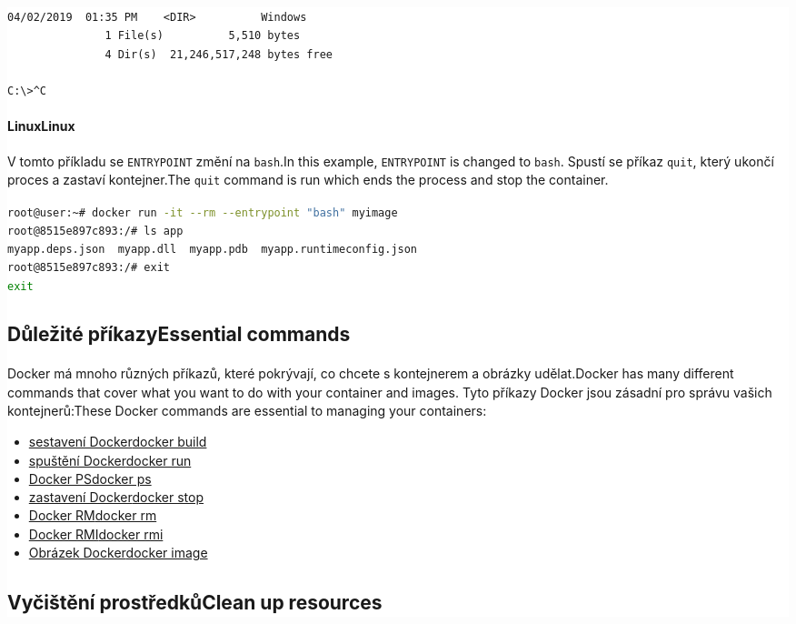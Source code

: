 ```console
04/02/2019  01:35 PM    <DIR>          Windows
               1 File(s)          5,510 bytes
               4 Dir(s)  21,246,517,248 bytes free

C:\>^C
```

#### <a name="linux"></a><span data-ttu-id="ee44d-226">Linux</span><span class="sxs-lookup"><span data-stu-id="ee44d-226">Linux</span></span>

<span data-ttu-id="ee44d-227">V tomto příkladu se `ENTRYPOINT` změní na `bash`.</span><span class="sxs-lookup"><span data-stu-id="ee44d-227">In this example, `ENTRYPOINT` is changed to `bash`.</span></span> <span data-ttu-id="ee44d-228">Spustí se příkaz `quit`, který ukončí proces a zastaví kontejner.</span><span class="sxs-lookup"><span data-stu-id="ee44d-228">The `quit` command is run which ends the process and stop the container.</span></span>

```bash
root@user:~# docker run -it --rm --entrypoint "bash" myimage
root@8515e897c893:/# ls app
myapp.deps.json  myapp.dll  myapp.pdb  myapp.runtimeconfig.json
root@8515e897c893:/# exit
exit
```

## <a name="essential-commands"></a><span data-ttu-id="ee44d-229">Důležité příkazy</span><span class="sxs-lookup"><span data-stu-id="ee44d-229">Essential commands</span></span>

<span data-ttu-id="ee44d-230">Docker má mnoho různých příkazů, které pokrývají, co chcete s kontejnerem a obrázky udělat.</span><span class="sxs-lookup"><span data-stu-id="ee44d-230">Docker has many different commands that cover what you want to do with your container and images.</span></span> <span data-ttu-id="ee44d-231">Tyto příkazy Docker jsou zásadní pro správu vašich kontejnerů:</span><span class="sxs-lookup"><span data-stu-id="ee44d-231">These Docker commands are essential to managing your containers:</span></span>

- [<span data-ttu-id="ee44d-232">sestavení Docker</span><span class="sxs-lookup"><span data-stu-id="ee44d-232">docker build</span></span>](https://docs.docker.com/engine/reference/commandline/build/)
- [<span data-ttu-id="ee44d-233">spuštění Docker</span><span class="sxs-lookup"><span data-stu-id="ee44d-233">docker run</span></span>](https://docs.docker.com/engine/reference/commandline/run/)
- [<span data-ttu-id="ee44d-234">Docker PS</span><span class="sxs-lookup"><span data-stu-id="ee44d-234">docker ps</span></span>](https://docs.docker.com/engine/reference/commandline/ps/)
- [<span data-ttu-id="ee44d-235">zastavení Docker</span><span class="sxs-lookup"><span data-stu-id="ee44d-235">docker stop</span></span>](https://docs.docker.com/engine/reference/commandline/stop/)
- [<span data-ttu-id="ee44d-236">Docker RM</span><span class="sxs-lookup"><span data-stu-id="ee44d-236">docker rm</span></span>](https://docs.docker.com/engine/reference/commandline/rm/)
- [<span data-ttu-id="ee44d-237">Docker RMI</span><span class="sxs-lookup"><span data-stu-id="ee44d-237">docker rmi</span></span>](https://docs.docker.com/engine/reference/commandline/rmi/)
- [<span data-ttu-id="ee44d-238">Obrázek Docker</span><span class="sxs-lookup"><span data-stu-id="ee44d-238">docker image</span></span>](https://docs.docker.com/engine/reference/commandline/image/)

## <a name="clean-up-resources"></a><span data-ttu-id="ee44d-239">Vyčištění prostředků</span><span class="sxs-lookup"><span data-stu-id="ee44d-239">Clean up resources</span></span>
